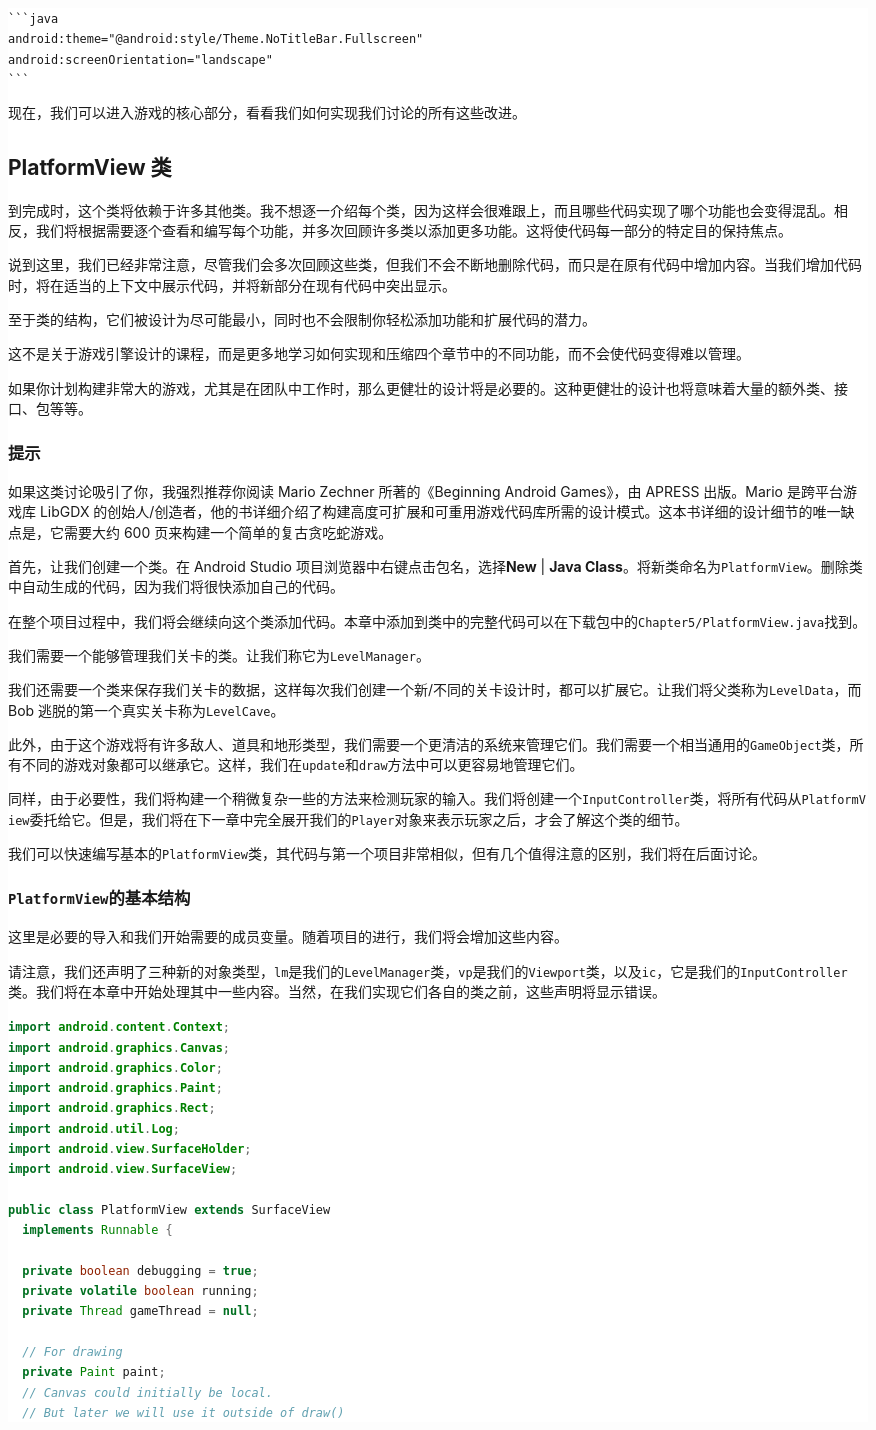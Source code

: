     ```java
    android:theme="@android:style/Theme.NoTitleBar.Fullscreen"
    android:screenOrientation="landscape"
    ```

现在，我们可以进入游戏的核心部分，看看我们如何实现我们讨论的所有这些改进。

## PlatformView 类

到完成时，这个类将依赖于许多其他类。我不想逐一介绍每个类，因为这样会很难跟上，而且哪些代码实现了哪个功能也会变得混乱。相反，我们将根据需要逐个查看和编写每个功能，并多次回顾许多类以添加更多功能。这将使代码每一部分的特定目的保持焦点。

说到这里，我们已经非常注意，尽管我们会多次回顾这些类，但我们不会不断地删除代码，而只是在原有代码中增加内容。当我们增加代码时，将在适当的上下文中展示代码，并将新部分在现有代码中突出显示。

至于类的结构，它们被设计为尽可能最小，同时也不会限制你轻松添加功能和扩展代码的潜力。

这不是关于游戏引擎设计的课程，而是更多地学习如何实现和压缩四个章节中的不同功能，而不会使代码变得难以管理。

如果你计划构建非常大的游戏，尤其是在团队中工作时，那么更健壮的设计将是必要的。这种更健壮的设计也将意味着大量的额外类、接口、包等等。

### 提示

如果这类讨论吸引了你，我强烈推荐你阅读 Mario Zechner 所著的《Beginning Android Games》，由 APRESS 出版。Mario 是跨平台游戏库 LibGDX 的创始人/创造者，他的书详细介绍了构建高度可扩展和可重用游戏代码库所需的设计模式。这本书详细的设计细节的唯一缺点是，它需要大约 600 页来构建一个简单的复古贪吃蛇游戏。

首先，让我们创建一个类。在 Android Studio 项目浏览器中右键点击包名，选择**New** | **Java Class**。将新类命名为`PlatformView`。删除类中自动生成的代码，因为我们将很快添加自己的代码。

在整个项目过程中，我们将会继续向这个类添加代码。本章中添加到类中的完整代码可以在下载包中的`Chapter5/PlatformView.java`找到。

我们需要一个能够管理我们关卡的类。让我们称它为`LevelManager`。

我们还需要一个类来保存我们关卡的数据，这样每次我们创建一个新/不同的关卡设计时，都可以扩展它。让我们将父类称为`LevelData`，而 Bob 逃脱的第一个真实关卡称为`LevelCave`。

此外，由于这个游戏将有许多敌人、道具和地形类型，我们需要一个更清洁的系统来管理它们。我们需要一个相当通用的`GameObject`类，所有不同的游戏对象都可以继承它。这样，我们在`update`和`draw`方法中可以更容易地管理它们。

同样，由于必要性，我们将构建一个稍微复杂一些的方法来检测玩家的输入。我们将创建一个`InputController`类，将所有代码从`PlatformView`委托给它。但是，我们将在下一章中完全展开我们的`Player`对象来表示玩家之后，才会了解这个类的细节。

我们可以快速编写基本的`PlatformView`类，其代码与第一个项目非常相似，但有几个值得注意的区别，我们将在后面讨论。

### `PlatformView`的基本结构

这里是必要的导入和我们开始需要的成员变量。随着项目的进行，我们将会增加这些内容。

请注意，我们还声明了三种新的对象类型，`lm`是我们的`LevelManager`类，`vp`是我们的`Viewport`类，以及`ic`，它是我们的`InputController`类。我们将在本章中开始处理其中一些内容。当然，在我们实现它们各自的类之前，这些声明将显示错误。

```java
import android.content.Context;
import android.graphics.Canvas;
import android.graphics.Color;
import android.graphics.Paint;
import android.graphics.Rect;
import android.util.Log;
import android.view.SurfaceHolder;
import android.view.SurfaceView;

public class PlatformView extends SurfaceView 
  implements Runnable {

  private boolean debugging = true;
  private volatile boolean running;
  private Thread gameThread = null;

  // For drawing
  private Paint paint;
  // Canvas could initially be local.
  // But later we will use it outside of draw()
```